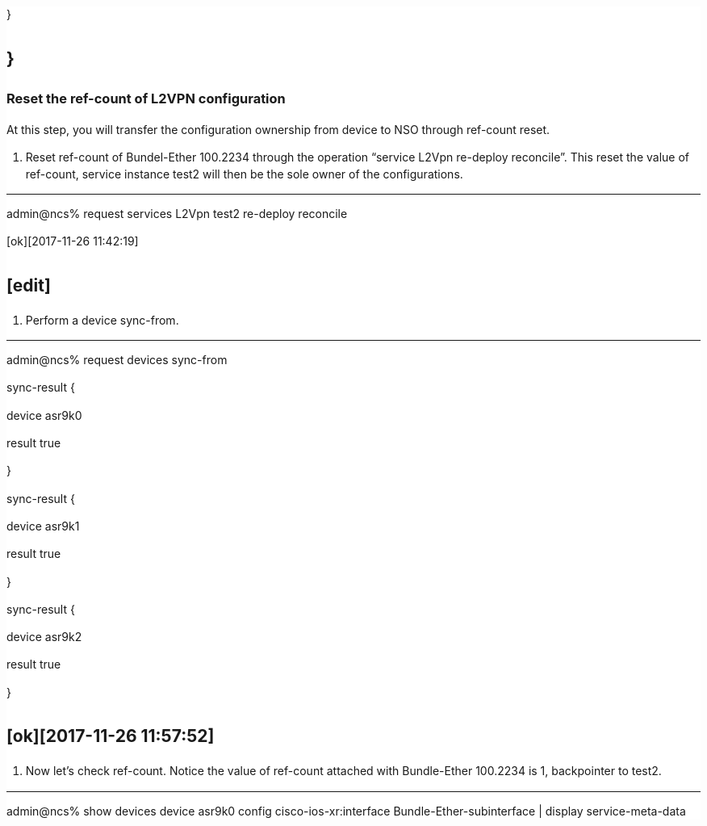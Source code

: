   }
  
  }
  ---------------------------------------------------------------------------------------------------------------------------

### Reset the ref-count of L2VPN configuration

At this step, you will transfer the configuration ownership from device
to NSO through ref-count reset.

1.  Reset ref-count of Bundel-Ether 100.2234 through the operation
    “service L2Vpn re-deploy reconcile”. This reset the value of
    ref-count, service instance test2 will then be the sole owner of the
    configurations.

  -------------------------------------------------------------
  admin@ncs% request services L2Vpn test2 re-deploy reconcile
  
  \[ok\]\[2017-11-26 11:42:19\]
  
  \[edit\]
  -------------------------------------------------------------

1.  Perform a device sync-from.

  --------------------------------------
  admin@ncs% request devices sync-from
  
  sync-result {
  
  device asr9k0
  
  result true
  
  }
  
  sync-result {
  
  device asr9k1
  
  result true
  
  }
  
  sync-result {
  
  device asr9k2
  
  result true
  
  }
  
  \[ok\]\[2017-11-26 11:57:52\]
  --------------------------------------

1.  Now let’s check ref-count. Notice the value of ref-count attached
    with Bundle-Ether 100.2234 is 1, backpointer to test2.

  ---------------------------------------------------------------------------------------------------------------------------
  admin@ncs% show devices device asr9k0 config cisco-ios-xr:interface Bundle-Ether-subinterface | display service-meta-data
  